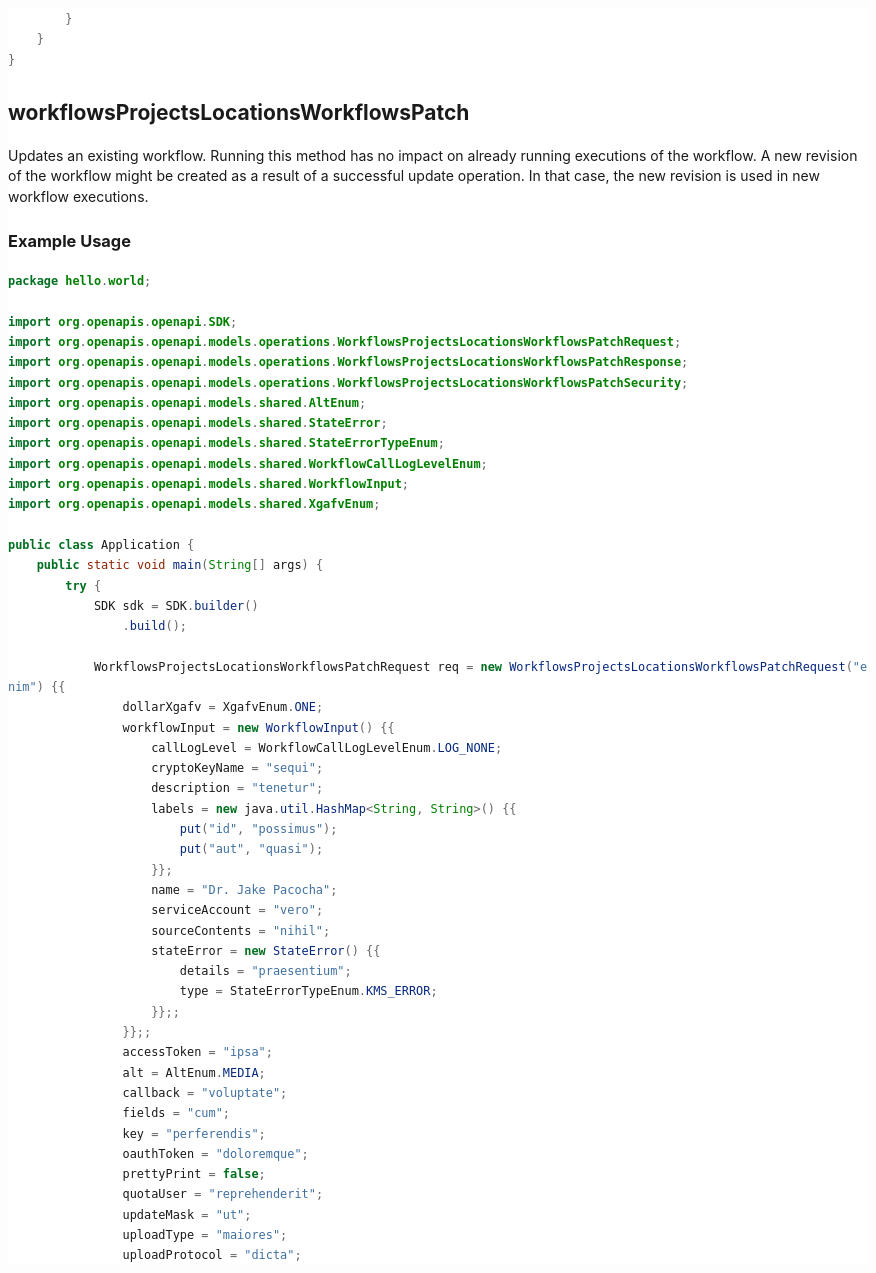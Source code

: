 ```java
        }
    }
}
```

## workflowsProjectsLocationsWorkflowsPatch

Updates an existing workflow. Running this method has no impact on already running executions of the workflow. A new revision of the workflow might be created as a result of a successful update operation. In that case, the new revision is used in new workflow executions.

### Example Usage

```java
package hello.world;

import org.openapis.openapi.SDK;
import org.openapis.openapi.models.operations.WorkflowsProjectsLocationsWorkflowsPatchRequest;
import org.openapis.openapi.models.operations.WorkflowsProjectsLocationsWorkflowsPatchResponse;
import org.openapis.openapi.models.operations.WorkflowsProjectsLocationsWorkflowsPatchSecurity;
import org.openapis.openapi.models.shared.AltEnum;
import org.openapis.openapi.models.shared.StateError;
import org.openapis.openapi.models.shared.StateErrorTypeEnum;
import org.openapis.openapi.models.shared.WorkflowCallLogLevelEnum;
import org.openapis.openapi.models.shared.WorkflowInput;
import org.openapis.openapi.models.shared.XgafvEnum;

public class Application {
    public static void main(String[] args) {
        try {
            SDK sdk = SDK.builder()
                .build();

            WorkflowsProjectsLocationsWorkflowsPatchRequest req = new WorkflowsProjectsLocationsWorkflowsPatchRequest("enim") {{
                dollarXgafv = XgafvEnum.ONE;
                workflowInput = new WorkflowInput() {{
                    callLogLevel = WorkflowCallLogLevelEnum.LOG_NONE;
                    cryptoKeyName = "sequi";
                    description = "tenetur";
                    labels = new java.util.HashMap<String, String>() {{
                        put("id", "possimus");
                        put("aut", "quasi");
                    }};
                    name = "Dr. Jake Pacocha";
                    serviceAccount = "vero";
                    sourceContents = "nihil";
                    stateError = new StateError() {{
                        details = "praesentium";
                        type = StateErrorTypeEnum.KMS_ERROR;
                    }};;
                }};;
                accessToken = "ipsa";
                alt = AltEnum.MEDIA;
                callback = "voluptate";
                fields = "cum";
                key = "perferendis";
                oauthToken = "doloremque";
                prettyPrint = false;
                quotaUser = "reprehenderit";
                updateMask = "ut";
                uploadType = "maiores";
                uploadProtocol = "dicta";
```